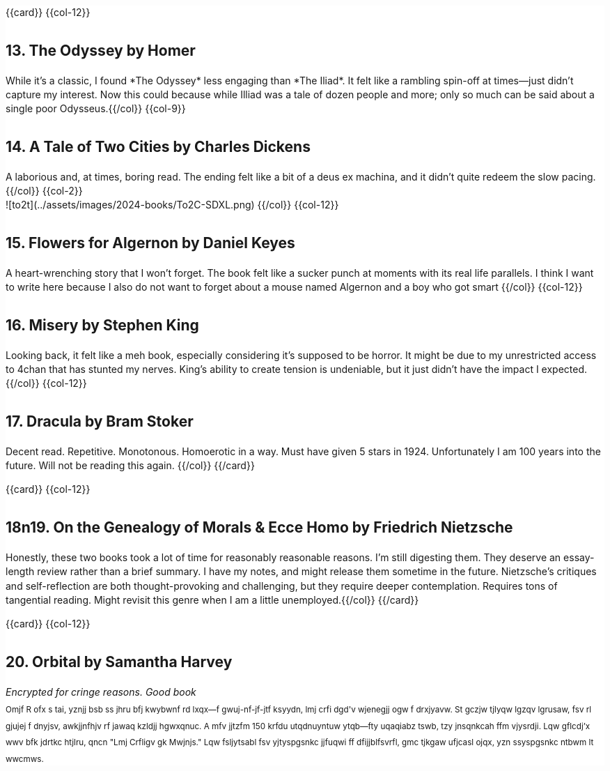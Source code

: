 {{card}}
{{col-12}}

<h2>13. The Odyssey by Homer</h2> While it’s a classic, I found *The Odyssey* less engaging than *The Iliad*. It felt like a rambling spin-off at times—just didn’t capture my interest. Now this could because while Illiad was a tale of dozen people and more; only so much can be said about a single poor Odysseus.{{/col}} 
{{col-9}}

<h2>14. A Tale of Two Cities by Charles Dickens</h2> A laborious and, at times, boring read. The ending felt like a bit of a deus ex machina, and it didn’t quite redeem the slow pacing. {{/col}} 
{{col-2}} <br>
![to2t](../assets/images/2024-books/To2C-SDXL.png)
{{/col}}
{{col-12}}

<h2>15. Flowers for Algernon by Daniel Keyes</h2> A heart-wrenching story that I won’t forget. The book felt like a sucker punch at moments with its real life parallels. I think I want to write here because I also do not want to forget about a mouse named Algernon and a boy who got smart
 {{/col}} 
{{col-12}}

<h2>16. Misery by Stephen King</h2> Looking back, it felt like a meh book, especially considering it’s supposed to be horror. It might be due to my unrestricted access to 4chan that has stunted my nerves. King’s ability to create tension is undeniable, but it just didn’t have the impact I expected.{{/col}}
{{col-12}}

<h2>17. Dracula by Bram Stoker</h2> Decent read. Repetitive. Monotonous. Homoerotic in a way. Must have given 5 stars in 1924. Unfortunately I am 100 years into the future. Will not be reading this again.
 {{/col}} {{/card}}

 {{card}}
{{col-12}}

<h2>18n19. On the Genealogy of Morals & Ecce Homo by Friedrich Nietzsche</h2> Honestly, these two books took a lot of time for reasonably reasonable reasons. I’m still digesting them. They deserve an essay-length review rather than a brief summary. I have my notes, and might release them sometime in the future. Nietzsche’s critiques and self-reflection are both thought-provoking and challenging, but they require deeper contemplation. Requires tons of tangential reading. Might revisit this genre when I am a little unemployed.{{/col}} {{/card}}

{{card}}
{{col-12}}

<h2>20. Orbital by Samantha Harvey</h2> 
<i>Encrypted for cringe reasons. Good book</i><br>
<sub>
Omjf R ofx s tai, yznjj bsb ss jhru bfj kwybwnf rd lxqx—f gwuj-nf-jf-jtf ksyydn, lmj crfi dgd'v wjenegjj ogw f drxjyavw. St gczjw tjlyqw lgzqv lgrusaw, fsv rl gjujej f dnyjsv, awkjjnfhjv rf jawaq kzldjj hgwxqnuc. A mfv jjtzfm 150 krfdu utqdnuyntuw ytqb—fty uqaqiabz tswb, tzy jnsqnkcah ffm vjysrdji. Lqw gflcdj’x wwv bfk jdrtkc htjlru, qncn "Lmj Crfligv gk Mwjnjs." Lqw fsljytsabl fsv yjtyspgsnkc jjfuqwi ff dfijjblfsvrfl, gmc tjkgaw ufjcasl ojqx, yzn ssyspgsnkc ntbwm lt wwcmws.</sub>
